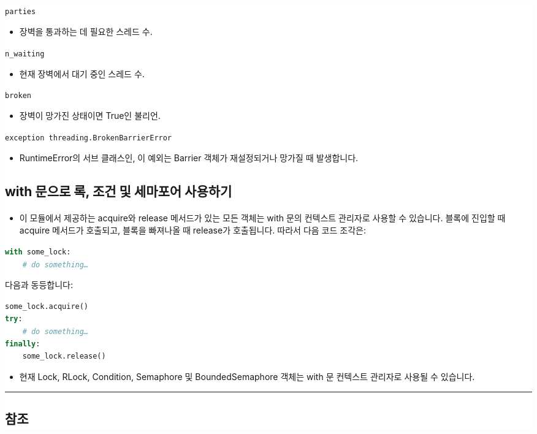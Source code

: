`parties`
- 장벽을 통과하는 데 필요한 스레드 수.

`n_waiting`
- 현재 장벽에서 대기 중인 스레드 수.

`broken`
- 장벽이 망가진 상태이면 True인 불리언.

`exception threading.BrokenBarrierError`
- RuntimeError의 서브 클래스인, 이 예외는 Barrier 객체가 재설정되거나 망가질 때 발생합니다.

## with 문으로 록, 조건 및 세마포어 사용하기
- 이 모듈에서 제공하는 acquire와 release 메서드가 있는 모든 객체는 with 문의 컨텍스트 관리자로 사용할 수 있습니다. 블록에 진입할 때 acquire 메서드가 호출되고, 블록을 빠져나올 때 release가 호출됩니다. 따라서 다음 코드 조각은:

```python
with some_lock:
    # do something…
```

다음과 동등합니다:

```python
some_lock.acquire()
try:
    # do something…
finally:
    some_lock.release()
```

- 현재 Lock, RLock, Condition, Semaphore 및 BoundedSemaphore 객체는 with 문 컨텍스트 관리자로 사용될 수 있습니다.

---
## 참조
